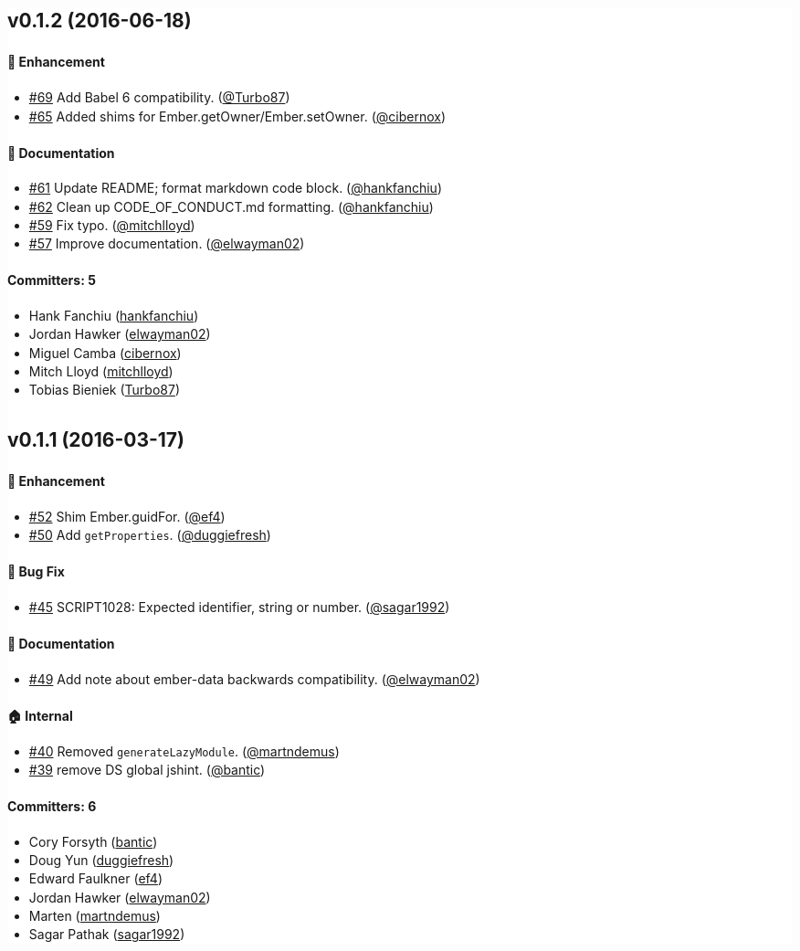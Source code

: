 
## v0.1.2 (2016-06-18)

#### :rocket: Enhancement
* [#69](https://github.com/ember-cli/ember-cli-shims/pull/69) Add Babel 6 compatibility. ([@Turbo87](https://github.com/Turbo87))
* [#65](https://github.com/ember-cli/ember-cli-shims/pull/65) Added shims for Ember.getOwner/Ember.setOwner. ([@cibernox](https://github.com/cibernox))

#### :memo: Documentation
* [#61](https://github.com/ember-cli/ember-cli-shims/pull/61) Update README; format markdown code block. ([@hankfanchiu](https://github.com/hankfanchiu))
* [#62](https://github.com/ember-cli/ember-cli-shims/pull/62) Clean up CODE_OF_CONDUCT.md formatting. ([@hankfanchiu](https://github.com/hankfanchiu))
* [#59](https://github.com/ember-cli/ember-cli-shims/pull/59) Fix typo. ([@mitchlloyd](https://github.com/mitchlloyd))
* [#57](https://github.com/ember-cli/ember-cli-shims/pull/57) Improve documentation. ([@elwayman02](https://github.com/elwayman02))

#### Committers: 5
- Hank Fanchiu ([hankfanchiu](https://github.com/hankfanchiu))
- Jordan Hawker ([elwayman02](https://github.com/elwayman02))
- Miguel Camba ([cibernox](https://github.com/cibernox))
- Mitch Lloyd ([mitchlloyd](https://github.com/mitchlloyd))
- Tobias Bieniek ([Turbo87](https://github.com/Turbo87))


## v0.1.1 (2016-03-17)

#### :rocket: Enhancement
* [#52](https://github.com/ember-cli/ember-cli-shims/pull/52) Shim Ember.guidFor. ([@ef4](https://github.com/ef4))
* [#50](https://github.com/ember-cli/ember-cli-shims/pull/50) Add `getProperties`. ([@duggiefresh](https://github.com/duggiefresh))

#### :bug: Bug Fix
* [#45](https://github.com/ember-cli/ember-cli-shims/pull/45) SCRIPT1028: Expected identifier, string or number. ([@sagar1992](https://github.com/sagar1992))

#### :memo: Documentation
* [#49](https://github.com/ember-cli/ember-cli-shims/pull/49) Add note about ember-data backwards compatibility. ([@elwayman02](https://github.com/elwayman02))

#### :house: Internal
* [#40](https://github.com/ember-cli/ember-cli-shims/pull/40) Removed `generateLazyModule`. ([@martndemus](https://github.com/martndemus))
* [#39](https://github.com/ember-cli/ember-cli-shims/pull/39) remove DS global jshint. ([@bantic](https://github.com/bantic))

#### Committers: 6
- Cory Forsyth ([bantic](https://github.com/bantic))
- Doug Yun ([duggiefresh](https://github.com/duggiefresh))
- Edward Faulkner ([ef4](https://github.com/ef4))
- Jordan Hawker ([elwayman02](https://github.com/elwayman02))
- Marten ([martndemus](https://github.com/martndemus))
- Sagar Pathak ([sagar1992](https://github.com/sagar1992))

